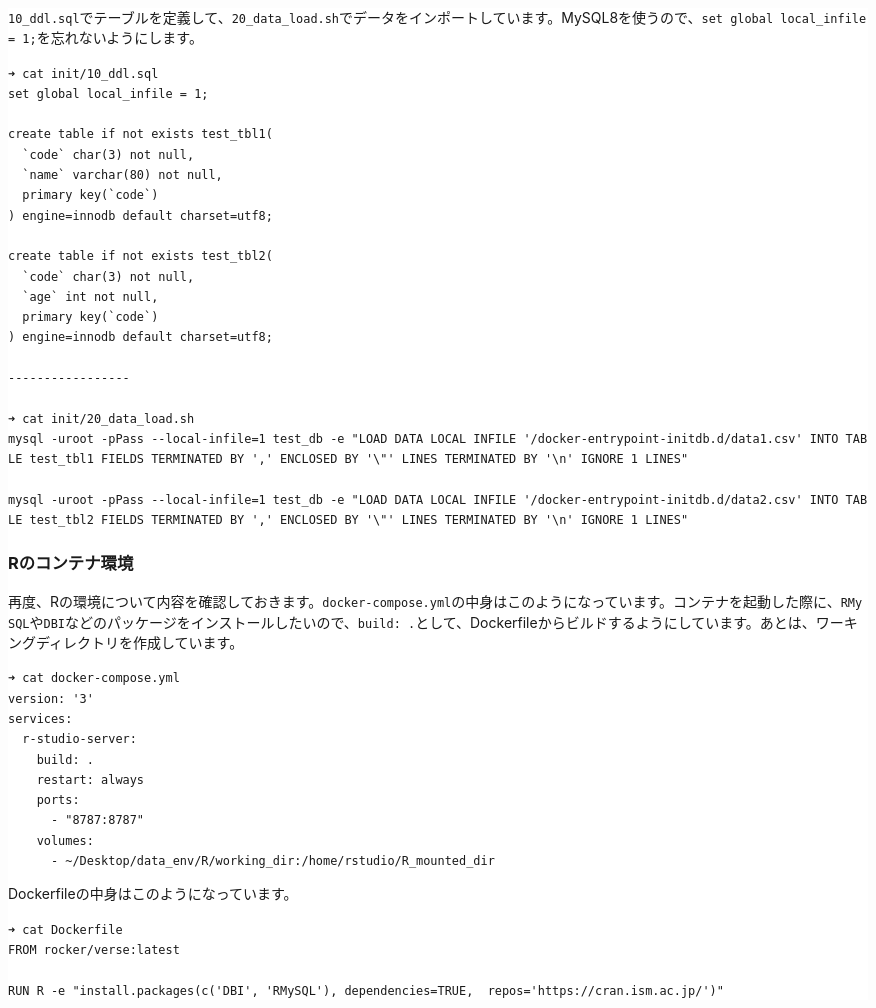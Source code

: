 `10_ddl.sql`でテーブルを定義して、`20_data_load.sh`でデータをインポートしています。MySQL8を使うので、`set global local_infile = 1;`を忘れないようにします。

```text
➜ cat init/10_ddl.sql 
set global local_infile = 1;

create table if not exists test_tbl1(
  `code` char(3) not null,
  `name` varchar(80) not null,
  primary key(`code`)
) engine=innodb default charset=utf8;

create table if not exists test_tbl2(
  `code` char(3) not null,
  `age` int not null,
  primary key(`code`)
) engine=innodb default charset=utf8; 

-----------------

➜ cat init/20_data_load.sh 
mysql -uroot -pPass --local-infile=1 test_db -e "LOAD DATA LOCAL INFILE '/docker-entrypoint-initdb.d/data1.csv' INTO TABLE test_tbl1 FIELDS TERMINATED BY ',' ENCLOSED BY '\"' LINES TERMINATED BY '\n' IGNORE 1 LINES"

mysql -uroot -pPass --local-infile=1 test_db -e "LOAD DATA LOCAL INFILE '/docker-entrypoint-initdb.d/data2.csv' INTO TABLE test_tbl2 FIELDS TERMINATED BY ',' ENCLOSED BY '\"' LINES TERMINATED BY '\n' IGNORE 1 LINES"
```

### Rのコンテナ環境

再度、Rの環境について内容を確認しておきます。`docker-compose.yml`の中身はこのようになっています。コンテナを起動した際に、`RMySQL`や`DBI`などのパッケージをインストールしたいので、`build: .`として、Dockerfileからビルドするようにしています。あとは、ワーキングディレクトリを作成しています。

```text
➜ cat docker-compose.yml 
version: '3'
services:
  r-studio-server:
    build: .
    restart: always
    ports:
      - "8787:8787"
    volumes:
      - ~/Desktop/data_env/R/working_dir:/home/rstudio/R_mounted_dir
```

Dockerfileの中身はこのようになっています。

```text
➜ cat Dockerfile 
FROM rocker/verse:latest

RUN R -e "install.packages(c('DBI', 'RMySQL'), dependencies=TRUE,  repos='https://cran.ism.ac.jp/')"
```
